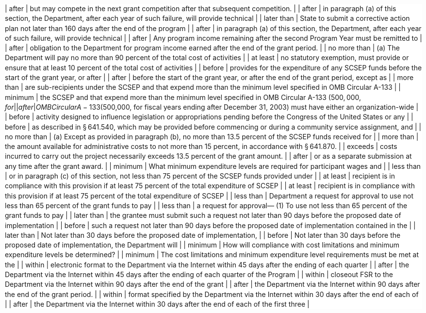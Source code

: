 | after         | but may compete in the next grant competition after  that subsequent competition.                                                     |
| after         | in paragraph (a) of this section, the Department, after each year of such failure, will provide technical                             |
| later than    | State to submit a corrective action plan not later than 160 days after the end of the program                                         |
| after         | in paragraph (a) of this section, the Department, after each year of such failure, will provide technical                             |
| after         | Any program income remaining  after the second Program Year must be remitted to                                                       |
| after         | obligation to the Department for program income earned after  the end of the grant period.                                            |
| no more than  | (a) The Department will pay  no more than 90 percent of the total cost of activities                                                  |
| at least      | no statutory exemption, must provide or ensure that at least 10 percent of the total cost of activities                               |
| before        | provides for the expenditure of any SCSEP funds before the start of the grant year, or after                                          |
| after         | before the start of the grant year, or after the end of the grant period, except as                                                   |
| more than     | are sub-recipients under the SCSEP and that expend more than the minimum level specified in OMB Circular A-133                        |
| minimum       | the SCSEP and that expend more than the minimum level specified in OMB Circular A-133 ($500,000, for                                  |
| after         | OMB Circular A-133 ($500,000, for fiscal years ending after December 31, 2003) must have either an organization-wide                  |
| before        | activity designed to influence legislation or appropriations pending before the Congress of the United States or any                  |
| before        | as described in &#167;&#8201;641.540, which may be provided before commencing or during a community service assignment, and           |
| no more than  | (a) Except as provided in paragraph (b),  no more than 13.5 percent of the SCSEP funds received for                                   |
| more than     | the amount available for administrative costs to not more than  15 percent, in accordance with &#167;&#8201;641.870.                  |
| exceeds       | costs incurred to carry out the project necessarily exceeds  13.5 percent of the grant amount.                                        |
| after         | or as a separate submission at any time after  the grant award.                                                                       |
| minimum       | What  minimum expenditure levels are required for participant wages and                                                               |
| less than     | or in paragraph (c) of this section, not less than 75 percent of the SCSEP funds provided under                                       |
| at least      | recipient is in compliance with this provision if at least 75 percent of the total expenditure of SCSEP                               |
| at least      | recipient is in compliance with this provision if at least 75 percent of the total expenditure of SCSEP                               |
| less than     | Department a request for approval to use not less than 65 percent of the grant funds to pay                                           |
| less than     | a request for approval&#8212; (1) To use not less than 65 percent of the grant funds to pay                                           |
| later than    | the grantee must submit such a request not later than 90 days before the proposed date of implementation                              |
| before        | such a request not later than 90 days before the proposed date of implementation contained in the                                     |
| later than    | Not  later than 30 days before the proposed date of implementation,                                                                   |
| before        | Not later than 30 days  before the proposed date of implementation, the Department will                                               |
| minimum       | How will compliance with cost limitations and  minimum  expenditure levels be determined?                                             |
| minimum       | The cost limitations and  minimum expenditure level requirements must be met at the                                                   |
| within        | electronic format to the Department via the Internet within 45 days after the ending of each quarter                                  |
| after         | the Department via the Internet within 45 days after the ending of each quarter of the Program                                        |
| within        | closeout FSR to the Department via the Internet within 90 days after the end of the grant                                             |
| after         | the Department via the Internet within 90 days after  the end of the grant period.                                                    |
| within        | format specified by the Department via the Internet within 30 days after the end of each of                                           |
| after         | the Department via the Internet within 30 days after the end of each of the first three                                               |